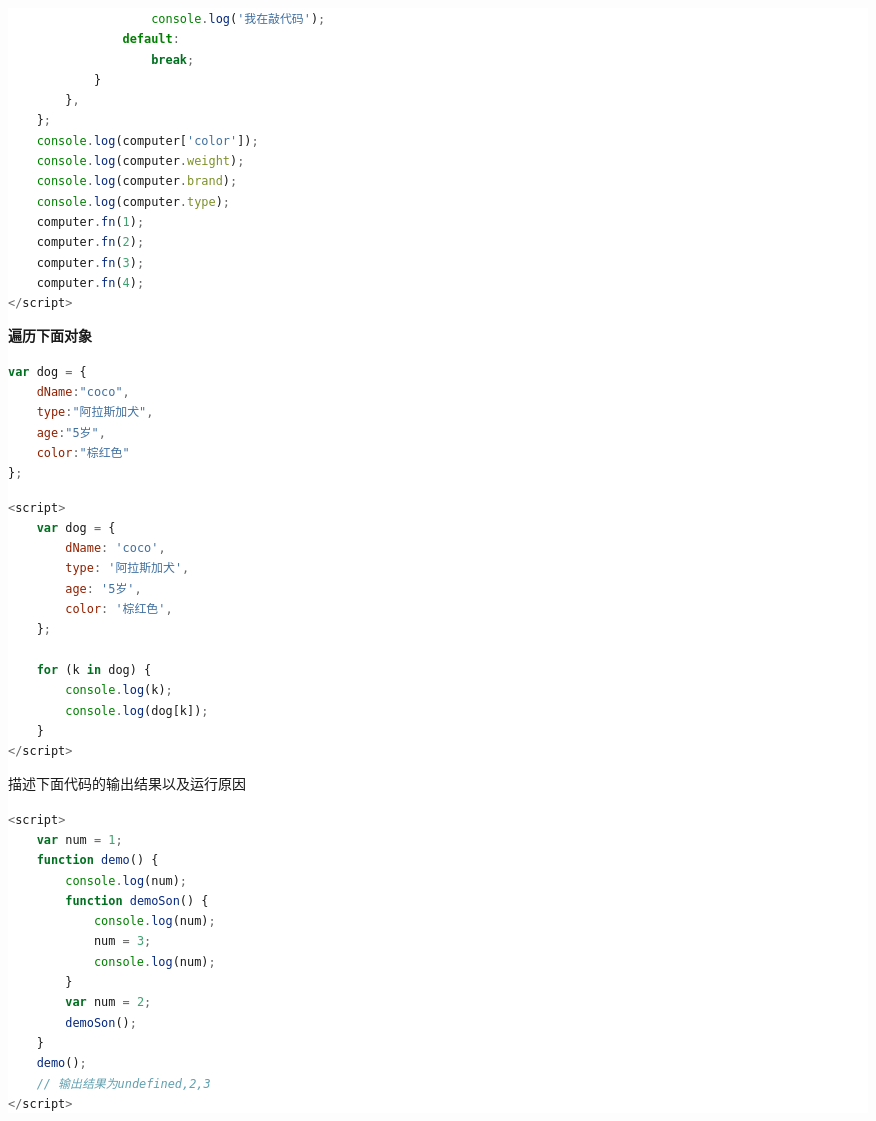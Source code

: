 ```js
					console.log('我在敲代码');
				default:
					break;
			}
		},
	};
	console.log(computer['color']);
	console.log(computer.weight);
	console.log(computer.brand);
	console.log(computer.type);
	computer.fn(1);
	computer.fn(2);
	computer.fn(3);
	computer.fn(4);
</script>
```

**遍历下面对象**
```js
var dog = {
	dName:"coco",
	type:"阿拉斯加犬",
	age:"5岁",
	color:"棕红色"
};
```

```js
<script>
	var dog = {
		dName: 'coco',
		type: '阿拉斯加犬',
		age: '5岁',
		color: '棕红色',
	};

	for (k in dog) {
		console.log(k);
		console.log(dog[k]);
	}
</script>
```

描述下面代码的输出结果以及运行原因

```js
<script>
	var num = 1;
	function demo() {
		console.log(num);
		function demoSon() {
			console.log(num);
			num = 3;
			console.log(num);
		}
		var num = 2;
		demoSon();
	}
	demo();
	// 输出结果为undefined,2,3
</script>
```

